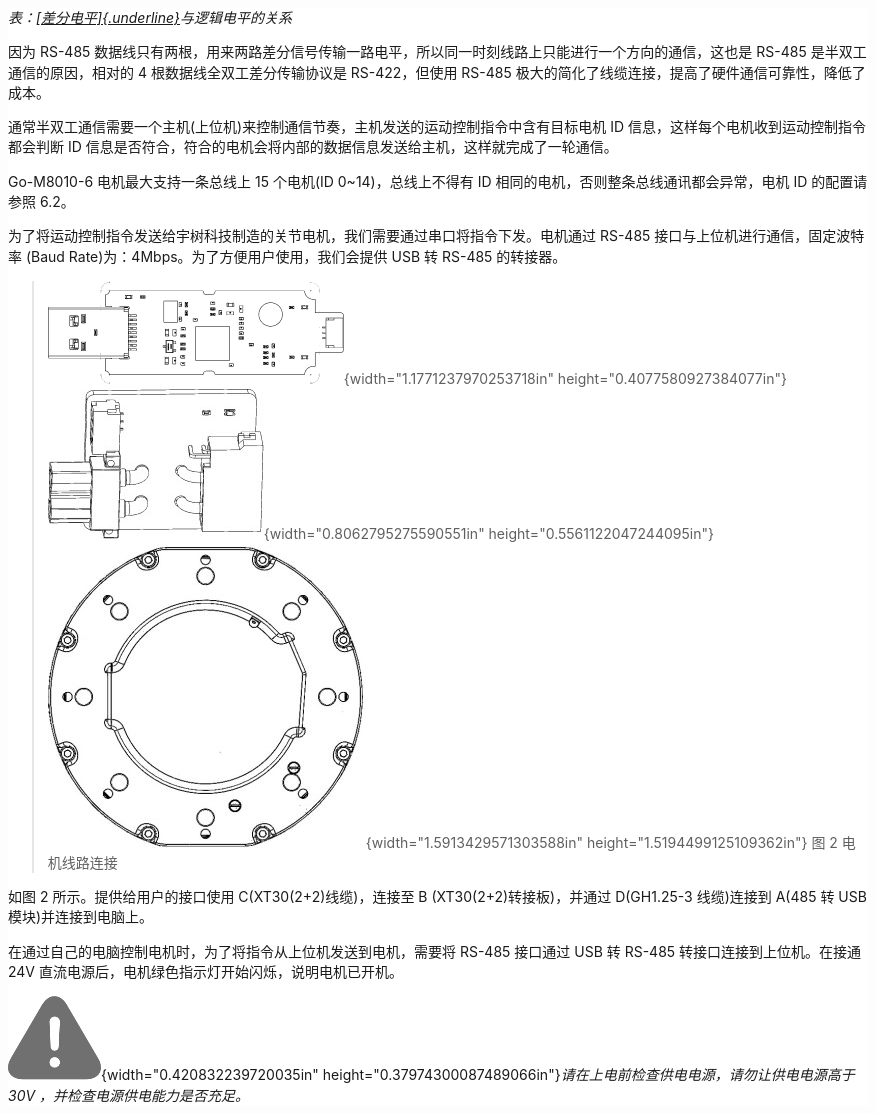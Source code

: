 _表：[[差分电平]{.underline}](https://en.wikipedia.org/wiki/RS-485#Signals)与逻辑电平的关系_

因为 RS-485 数据线只有两根，用来两路差分信号传输一路电平，所以同一时刻线路上只能进行一个方向的通信，这也是 RS-485 是半双工通信的原因，相对的 4 根数据线全双工差分传输协议是 RS-422，但使用 RS-485 极大的简化了线缆连接，提高了硬件通信可靠性，降低了成本。

通常半双工通信需要一个主机(上位机)来控制通信节奏，主机发送的运动控制指令中含有目标电机 ID 信息，这样每个电机收到运动控制指令都会判断 ID 信息是否符合，符合的电机会将内部的数据信息发送给主机，这样就完成了一轮通信。

Go-M8010-6 电机最大支持一条总线上 15 个电机(ID 0~14)，总线上不得有 ID 相同的电机，否则整条总线通讯都会异常，电机 ID 的配置请参照 6.2。

为了将运动控制指令发送给宇树科技制造的关节电机，我们需要通过串口将指令下发。电机通过 RS-485 接口与上位机进行通信，固定波特率 (Baud Rate)为：4Mbps。为了方便用户使用，我们会提供 USB 转 RS-485 的转接器。

> ![](./media/image5.png){width="1.1771237970253718in" height="0.4077580927384077in"}
> ![](./media/image6.jpeg){width="0.8062795275590551in" height="0.5561122047244095in"}
> ![](./media/image7.jpeg){width="1.5913429571303588in" height="1.5194499125109362in"}
> 图 2 电机线路连接

如图 2 所示。提供给用户的接口使用 C(XT30(2+2)线缆)，连接至 B (XT30(2+2)转接板)，并通过 D(GH1.25-3 线缆)连接到 A(485 转 USB 模块)并连接到电脑上。

在通过自己的电脑控制电机时，为了将指令从上位机发送到电机，需要将 RS-485 接口通过 USB 转 RS-485 转接口连接到上位机。在接通 24V 直流电源后，电机绿色指示灯开始闪烁，说明电机已开机。

![](./media/image2.png){width="0.420832239720035in" height="0.37974300087489066in"}_请在上电前检查供电电源，请勿让供电电源高于 30V ，并检查电源供电能力是否充足。_
